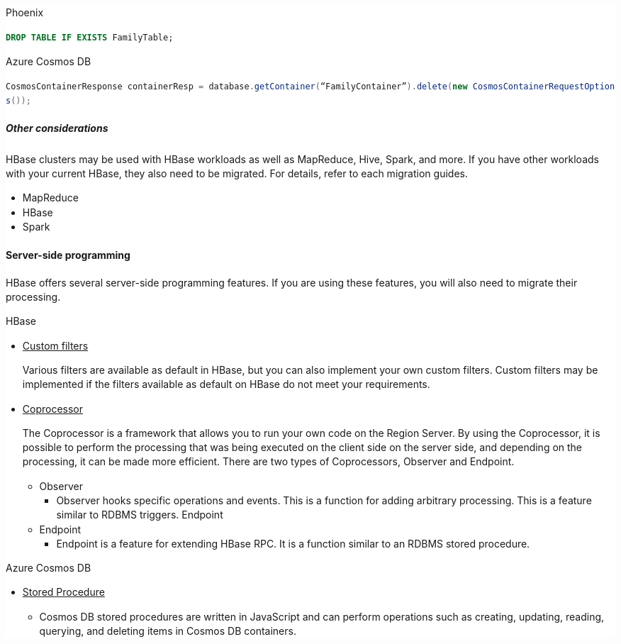 Phoenix

```sql
DROP TABLE IF EXISTS FamilyTable;
```


Azure Cosmos DB

```java
CosmosContainerResponse containerResp = database.getContainer(“FamilyContainer”).delete(new CosmosContainerRequestOptions());
```

##### Other considerations

HBase clusters may be used with HBase workloads as well as MapReduce, Hive, Spark, and more. If you have other workloads with your current HBase, they also need to be migrated. For details, refer to each migration guides.

* MapReduce
* HBase
* Spark


#### Server-side programming

HBase offers several server-side programming features. If you are using these features, you will also need to migrate their processing.

HBase

* [Custom filters](https://hbase.apache.org/apidocs/org/apache/hadoop/hbase/filter/Filter.html) 

  Various filters are available as default in HBase, but you can also implement your own custom filters. Custom filters may be implemented if the filters available as default on HBase do not meet your requirements.

* [Coprocessor](https://hbase.apache.org/book.html#_types_of_coprocessors) 

  The Coprocessor is a framework that allows you to run your own code on the Region Server. By using the Coprocessor, it is possible to perform the processing that was being executed on the client side on the server side, and depending on the processing, it can be made more efficient. There are two types of Coprocessors, Observer and Endpoint.

  * Observer
    - Observer hooks specific operations and events. This is a function for adding arbitrary processing. This is a feature similar to RDBMS triggers. Endpoint
  * Endpoint
    - Endpoint is a feature for extending HBase RPC. It is a function similar to an RDBMS stored procedure.

Azure Cosmos DB

* [Stored Procedure](https://docs.microsoft.com/azure/cosmos-db/how-to-write-stored-procedures-triggers-udfs#stored-procedures)

  - Cosmos DB stored procedures are written in JavaScript and can perform operations such as creating, updating, reading, querying, and deleting items in Cosmos DB containers.
 